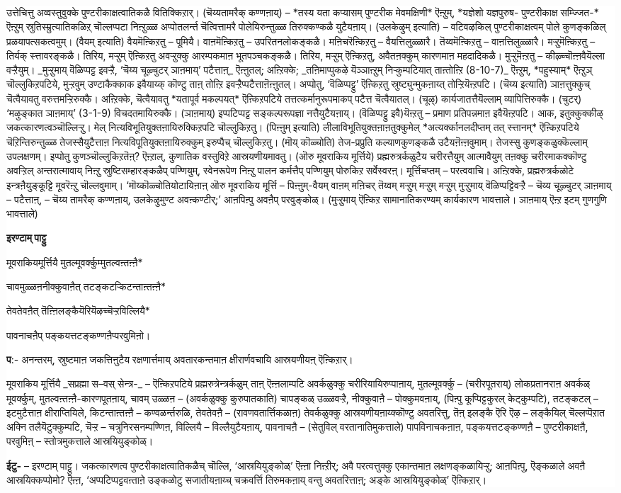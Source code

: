 उत्तेचित्तु अव्वस्तुवुक्के पुण्टरीकाक्षत्वातिकळै वितिक्किऱार्। (चॆय्यतामरैक् कण्णऩाय्) – \*तस्य यता कप्यासम् पुण्टरीक मेवमक्षिणी\* ऎऩ्ऱुम्, \*यज्ञेशो यज्ञपुरुष- पुण्टरीकाक्ष सम्ज्जित-\* ऎऩ्ऱुम् स्रुतिस्म्रुत्यातिकळिऱ् चॊल्लप्पटा निऩ्ऱुळ्ळ अप्पोतलर्न्त चॆत्वित्तामरै पोलेयिरुन्तुळ्ळ तिरुक्कण्कळै युटैयऩाय्। (उलकेऴुम् इत्याति) – वटिवऴकिल् पुण्टरीकाक्षत्वम् पोले कुणङ्कळिल् प्रळयापत्सकत्वमुम्। (वैयम् इत्याति) वैयमॆऩ्किऱतु – पूमियै। वाऩमॆऩ्किऱतु – उपरितनलोकङ्कळै। मऩिचरॆऩ्किऱतु – वैयत्तिलुळ्ळारै। तॆय्वमॆऩ्किऱतु – वाऩत्तिलुळ्ळारै। मऱ्ऱुमॆऩ्किऱतु – तिर्यक् स्त्तावरङ्कळै। तिरिय, मऱ्ऱुम् ऎऩ्किऱतु अवऱ्ऱुक्कु आरम्पकमाऩ भूतपञ्चकङ्कळै। तिरिय, मऱ्ऱुम् ऎऩ्किऱतु, अवैतऩक्कुम् कारणमाऩ महदादिकळै। मुऱ्ऱुमॆऩ्ऱतु – कीऴ्च्चॊऩ्ऩवैयॆल्ला वऱ्ऱैयुम्। \_मुऱ्ऱुमाय् वॆळिप्पट्ट इवऱ्ऱै, ‘चॆय्य चूऴ्चुटर् ञाऩमाय्’ पटैत्ताऩ्\_ ऎऩ्ऩुतल्; अऩ्ऱिक्के; \_तऩिमाप्पुकऴे यॆञ्ञाऩ्ऱुम् निऱ्कुम्पटियात् ताऩ्तोऩ्ऱि (8-10-7)\_ ऎऩ्ऱुम्, \*पहुस्याम्\* ऎऩ्ऱुञ् चॊल्लुकिऱपटिये, मुऱ्ऱवुम् उण्टाकैक्काक इवैयाय्क् कॊण्टु ताऩ् तोऩ्ऱि इवऱ्ऱैप्पटैत्ताऩॆऩ्ऩुतल्। अप्पोतु, ‘वॆळिप्पट्टु’ ऎऩ्किऱतु स्रुष्ट्युन्मुकऩाय्त् तोऱ्ऱियॆऩ्ऱपटि। (चॆय्य इत्याति) ञाऩत्तुक्कुच् चॆत्वैयावतु वरुत्तमऱ्ऱिरुक्कै। अऩ्ऱिक्के, चॆत्वैयावतु \*यतापूर्व मकल्पयत्\* ऎऩ्किऱपटिये तत्तत्कर्मानुरूपमाकप् पटैत्त चॆत्वैयातल्। (चूऴ्) कार्यजातत्तैयॆल्लाम् व्यापित्तिरुक्कै। (चुटर्) ‘मऴुङ्कात ञाऩमाय्’ (3-1-9) विचदतमायिरुक्कै। (ञाऩमाय्) इप्पटिप्पट्ट सङ्कल्परूपज्ञा नत्तैयुटैयऩाय्। (वॆळिप्पट्टु इवै)यॆऩ्ऱतु – प्रमाण प्रतिपन्नमाऩ इवैयॆऩ्ऱपटि। आक, इतुक्कुक्कीऴ् जकत्कारणत्वञ्चॊल्लिऱ्ऱु। मेल् नित्यविभूतियुक्तऩायिरुक्किऱपटि चॊल्लुकिऱतु। (पिऩ्ऩुम् इत्याति) लीलाविभूतियुक्तऩाऩतुक्कुमेल् \*अत्यर्क्कानलदीप्तम् तत् स्त्तानम्\* ऎऩ्किऱपटिये चॆऱिन्तिरुन्तुळ्ळ तेजस्सैयुटैत्ताऩ नित्यविपूतियुक्तऩायिरुक्कुम् इरुप्पैच् चॊल्लुकिऱतु। (मॊय् कॊळ्चोति) तेज-प्रप्रुति कल्याणकुणङ्कळै उटैयऩॆऩ्ऩवुमाम्। तेजस्सु कुणङ्कळुक्कॆल्लाम् उपलक्षणम्। इप्पोतु कुणञ्चॊल्लुकिऱतॆऩ्? ऎऩ्ऱाल्, कुणातिक वस्तुविऱे आस्रयणीयमावतु। (ऒरु मूवराकिय मूर्त्तिये) प्रह्मरुत्रर्कळुटैय चरीरत्तैयुम् आत्मावैयुम् तऩक्कु चरीरमाकक्कॊण्टु अवऱ्ऱिल् अन्तरात्मावाय् निऩ्ऱु स्रुष्टिसम्हारङ्कळैप् पण्णियुम्, स्वेनरूपेण निऩ्ऱु पालन कर्मत्तैप् पण्णियुम् पोरुकिऱ सर्वेस्वरऩ्। मूर्त्तिचप्तम् – परत्ववाचि। अऩ्ऱिक्के,
प्रह्मरुत्रर्कळोटे इन्त्रऩैयुङ्कूट्टि मूवरॆऩ्ऱु चॊल्लवुमाम्। ‘मॊय्कॊळ्चोतियोटायिऩाऩ् ऒरु मूवराकिय मूर्त्ति – पिऩ्ऩुम्-वैयम् वाऩम् मऩिचर् तॆय्वम् मऱ्ऱुम् मऱ्ऱुम् मऱ्ऱुम् मुऱ्ऱुमाय् वॆळिप्पट्टिवऱ्ऱै – चॆय्य चूऴ्चुटर् ञाऩमाय् – पटैत्ताऩ्, – चॆय्य तामरैक् कण्णऩाय्, उलकेऴुमुण्ट अवऩ्कण्टीर्;’ आऩपिऩ्पु अवऩैप् परवुङ्कोळ्। (मुऱ्ऱुमाय् ऎऩ्किऱ सामानातिकरण्यम् कार्यकारण भावत्ताले। ञाऩमाय् ऎऩ्ऱ इटम् गुणगुणि भावत्ताले)

**इरण्टाम् पाट्टु**

मूवराकियमूर्त्तियै मुतल्मूवर्क्कुम्मुतल्वऩ्तऩ्ऩै\*

चावमुळ्ळऩनीक्कुवाऩैत् तटङ्कटऱ्किटन्ताऩ्तऩ्ऩै\*

तेवतेवऩैत् तॆऩ्ऩिलङ्कैयॆरियॆऴच्चॆऱ्ऱविल्लियै\*

पावनाचऩैप् पङ्कयत्तटङ्कण्णऩैप्परवुमिऩो।

**प**:- अनन्तरम्, स्रुष्टमाऩ जकत्तिऩुटैय रक्षणार्त्तमाय् अवतारकन्तमाऩ क्षीरार्णवचायि आस्रयणीयऩ् ऎऩ्किऱार्।

मूवराकिय मूर्त्तियै \_सप्रह्मा स–वस् सेन्त्र-\_ – ऎऩ्किऱपटिये प्रह्मरुत्रेन्त्रर्कळुम् ताऩ् ऎऩ्ऩलाम्पटि अवर्कळुक्कु चरीरियायिरुप्पाऩाय्, मुतल्मूवर्क्कु – (चरीरपूतराय्) लोकप्रतानराऩ अवर्कळ् मूवर्क्कुम्, मुतल्वऩ्तऩ्ऩै-कारणपूतऩाय्, चावम् उळ्ळऩ – (अवर्कळुक्कु कुरुपातकाति) चापङ्कळ् उळ्ळवऱ्ऱै, नीक्कुवाऩै – पोक्कुमवऩाय्, (पिऩ्पु कूप्पिट्टकुरल् केट्कुम्पटि), तटङ्कटल् – इटमुटैत्ताऩ क्षीराप्तियिले, किटन्ताऩ्तऩ्ऩै – कण्वळर्न्तरुळि, तेवतेवऩै – (रावणवतार्त्तिकळाऩ) तेवर्कळुक्कु आस्रयणीयऩाय्क्कॊण्टु अवतरित्तु, तॆऩ् इलङ्कै ऎरि ऎऴ – लङ्कैयिल् चॆल्लप्पॆऱात अक्नि तलैयॆटुक्कुम्पटि, चॆऱ्ऱ – चत्रुनिरसनम्पण्णिऩ, विल्लियै – विल्लैयुटैयऩाय्, पावनाचऩै – (सेतुविल् वरतानातिमुकत्ताले) पापविनाचकऩाऩ, पङ्कयत्तटङ्कण्णऩै – पुण्टरीकाक्षऩै, परवुमिऩ् – स्तोत्रमुकत्ताले आस्रयियुङ्कोळ्।

**ईटु-** – इरण्टाम् पाट्टु। जकत्कारणत्व पुण्टरीकाक्षत्वातिकळैच् चॊल्लि, ‘आस्रयियुङ्कोळ्’ ऎऩ्ऩा निऩ्ऱीर्; अवै परत्वत्तुक्कु एकान्तमाऩ लक्षणङ्कळायिऱ्ऱु; आऩपिऩ्पु, ऎङ्कळाले अवऩै आस्रयिक्कप्पोमो? ऎऩ्ऩ, ‘अप्पटिप्पट्टवऩ्ताऩे उङ्कळोटु सजातीयऩाय्च् चक्रवर्त्ति तिरुमकऩाय् वन्तु अवतरित्ताऩ्; अङ्के आस्रयियुङ्कोळ्’ ऎऩ्किऱार्।
